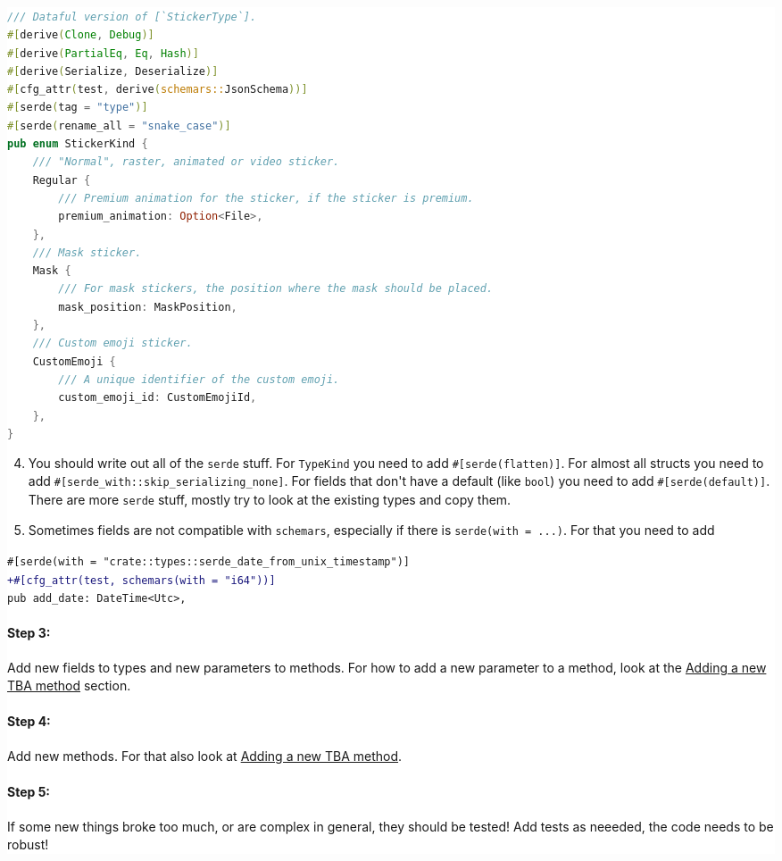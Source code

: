 ```rust
/// Dataful version of [`StickerType`].
#[derive(Clone, Debug)]
#[derive(PartialEq, Eq, Hash)]
#[derive(Serialize, Deserialize)]
#[cfg_attr(test, derive(schemars::JsonSchema))]
#[serde(tag = "type")]
#[serde(rename_all = "snake_case")]
pub enum StickerKind {
    /// "Normal", raster, animated or video sticker.
    Regular {
        /// Premium animation for the sticker, if the sticker is premium.
        premium_animation: Option<File>,
    },
    /// Mask sticker.
    Mask {
        /// For mask stickers, the position where the mask should be placed.
        mask_position: MaskPosition,
    },
    /// Custom emoji sticker.
    CustomEmoji {
        /// A unique identifier of the custom emoji.
        custom_emoji_id: CustomEmojiId,
    },
}
```

4. You should write out all of the `serde` stuff. For `TypeKind` you need to add `#[serde(flatten)]`. For almost all structs you need to add `#[serde_with::skip_serializing_none]`. For fields that don't have a default (like `bool`) you need to add `#[serde(default)]`. There are more `serde` stuff, mostly try to look at the existing types and copy them.

5. Sometimes fields are not compatible with `schemars`, especially if there is `serde(with = ...)`. For that you need to add

```diff
#[serde(with = "crate::types::serde_date_from_unix_timestamp")]
+#[cfg_attr(test, schemars(with = "i64"))]
pub add_date: DateTime<Utc>,
```

#### Step 3:

Add new fields to types and new parameters to methods. For how to add a new parameter to a method, look at the [Adding a new TBA method](#adding-a-new-tba-method) section.

#### Step 4:

Add new methods. For that also look at [Adding a new TBA method](#adding-a-new-tba-method).

#### Step 5:

If some new things broke too much, or are complex in general, they should be tested! Add tests as neeeded, the code needs to be robust!


[GitHub issue]: https://github.com/teloxide/teloxide/issues
[using keywords in issues and pull requests]: https://docs.github.com/en/get-started/writing-on-github/working-with-advanced-formatting/using-keywords-in-issues-and-pull-requests